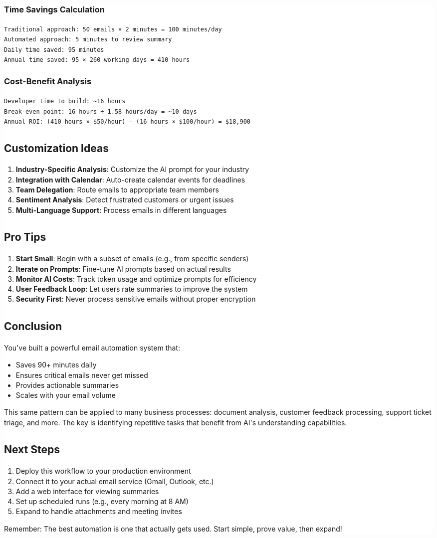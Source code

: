 ### Time Savings Calculation

```
Traditional approach: 50 emails × 2 minutes = 100 minutes/day
Automated approach: 5 minutes to review summary
Daily time saved: 95 minutes
Annual time saved: 95 × 260 working days = 410 hours
```

### Cost-Benefit Analysis

```
Developer time to build: ~16 hours
Break-even point: 16 hours ÷ 1.58 hours/day = ~10 days
Annual ROI: (410 hours × $50/hour) - (16 hours × $100/hour) = $18,900
```

## Customization Ideas

1. **Industry-Specific Analysis**: Customize the AI prompt for your industry
2. **Integration with Calendar**: Auto-create calendar events for deadlines
3. **Team Delegation**: Route emails to appropriate team members
4. **Sentiment Analysis**: Detect frustrated customers or urgent issues
5. **Multi-Language Support**: Process emails in different languages

## Pro Tips

1. **Start Small**: Begin with a subset of emails (e.g., from specific senders)
2. **Iterate on Prompts**: Fine-tune AI prompts based on actual results
3. **Monitor AI Costs**: Track token usage and optimize prompts for efficiency
4. **User Feedback Loop**: Let users rate summaries to improve the system
5. **Security First**: Never process sensitive emails without proper encryption

## Conclusion

You've built a powerful email automation system that:
- Saves 90+ minutes daily
- Ensures critical emails never get missed
- Provides actionable summaries
- Scales with your email volume

This same pattern can be applied to many business processes: document analysis, customer feedback processing, support ticket triage, and more. The key is identifying repetitive tasks that benefit from AI's understanding capabilities.

## Next Steps

1. Deploy this workflow to your production environment
2. Connect it to your actual email service (Gmail, Outlook, etc.)
3. Add a web interface for viewing summaries
4. Set up scheduled runs (e.g., every morning at 8 AM)
5. Expand to handle attachments and meeting invites

Remember: The best automation is one that actually gets used. Start simple, prove value, then expand!